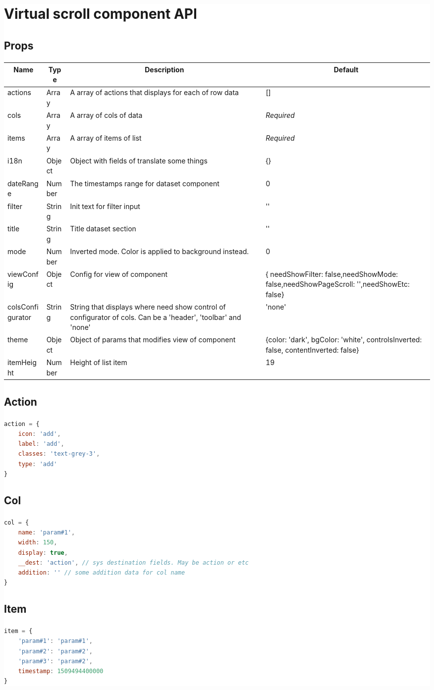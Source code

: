 # Virtual scroll component API
## Props
| Name  | Type | Description  | Default |
|---|---|---|---|
| actions  | Array  | A array of actions that displays for each of row data| [] |
|  cols | Array  | A array of cols of data  |*Required*|
|  items |  Array | A array of items of list  |*Required*|
|  i18n | Object  |  Object with fields of translate some things |{}|
|  dateRange | Number  | The timestamps range for dataset component  |0|
|  filter | String  |  Init text for filter input |''|
|  title | String  |  Title dataset section  |''|
| mode |  Number |  Inverted mode. Color is applied to background instead. |0|
| viewConfig |  Object |  Config for view of component |{ needShowFilter: false,needShowMode: false,needShowPageScroll: '',needShowEtc: false}|
| colsConfigurator |  String |  String that displays where need show control of configurator of cols. Can be a 'header', 'toolbar' and 'none' |'none'|
| theme |  Object |  Object of params that modifies view of component |{color: 'dark', bgColor: 'white', controlsInverted: false, contentInverted: false}|
| itemHeight |  Number |  Height of list item |19|

## Action
````javascript
action = {
    icon: 'add',
    label: 'add',
    classes: 'text-grey-3',
    type: 'add'
}

````
## Col
````javascript
col = {
    name: 'param#1',
    width: 150,
    display: true,
    __dest: 'action', // sys destination fields. May be action or etc
    addition: '' // some addition data for col name
}

````
## Item
````javascript
item = {
    'param#1': 'param#1',
    'param#2': 'param#2',
    'param#3': 'param#2',
    timestamp: 1509494400000
}

````

